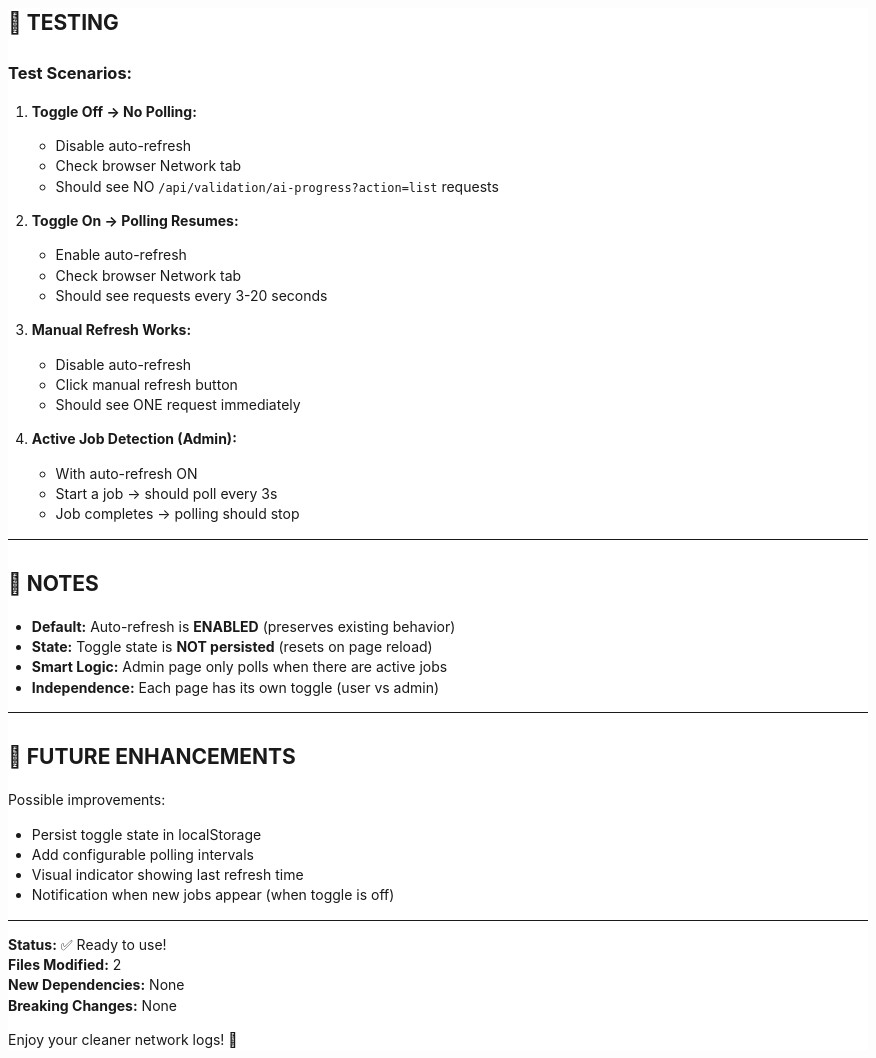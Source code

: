 
## 🧪 TESTING

### Test Scenarios:

1. **Toggle Off → No Polling:**
   - Disable auto-refresh
   - Check browser Network tab
   - Should see NO `/api/validation/ai-progress?action=list` requests

2. **Toggle On → Polling Resumes:**
   - Enable auto-refresh
   - Check browser Network tab
   - Should see requests every 3-20 seconds

3. **Manual Refresh Works:**
   - Disable auto-refresh
   - Click manual refresh button
   - Should see ONE request immediately

4. **Active Job Detection (Admin):**
   - With auto-refresh ON
   - Start a job → should poll every 3s
   - Job completes → polling should stop

---

## 📝 NOTES

- **Default:** Auto-refresh is **ENABLED** (preserves existing behavior)
- **State:** Toggle state is **NOT persisted** (resets on page reload)
- **Smart Logic:** Admin page only polls when there are active jobs
- **Independence:** Each page has its own toggle (user vs admin)

---

## 🔮 FUTURE ENHANCEMENTS

Possible improvements:
- Persist toggle state in localStorage
- Add configurable polling intervals
- Visual indicator showing last refresh time
- Notification when new jobs appear (when toggle is off)

---

**Status:** ✅ Ready to use!  
**Files Modified:** 2  
**New Dependencies:** None  
**Breaking Changes:** None  

Enjoy your cleaner network logs! 🎉
